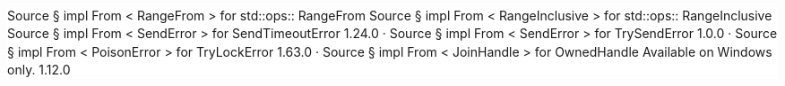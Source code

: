 <T>
Source
§
impl<T>
From
<
RangeFrom
<T>> for std::ops::
RangeFrom
<T>
Source
§
impl<T>
From
<
RangeInclusive
<T>> for std::ops::
RangeInclusive
<T>
Source
§
impl<T>
From
<
SendError
<T>> for
SendTimeoutError
<T>
1.24.0
·
Source
§
impl<T>
From
<
SendError
<T>> for
TrySendError
<T>
1.0.0
·
Source
§
impl<T>
From
<
PoisonError
<T>> for
TryLockError
<T>
1.63.0
·
Source
§
impl<T>
From
<
JoinHandle
<T>> for
OwnedHandle
Available on
Windows
only.
1.12.0